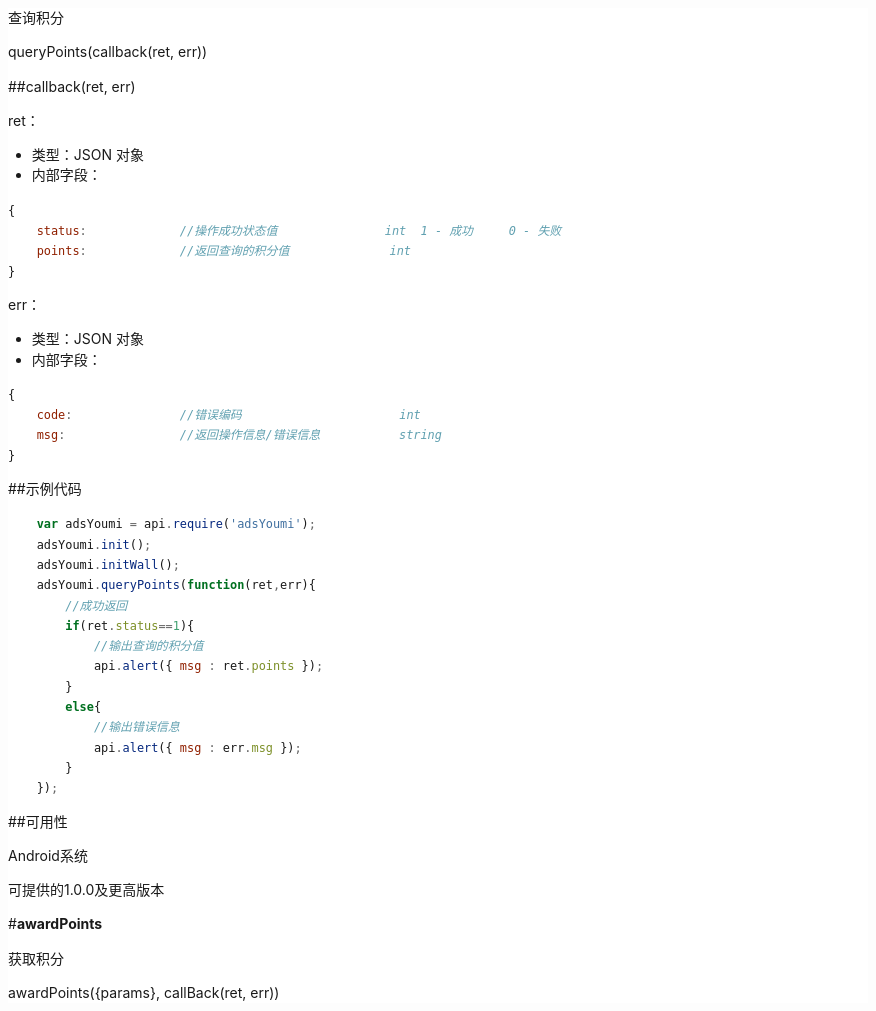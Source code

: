 查询积分

queryPoints(callback(ret, err))

##callback(ret, err)

ret：

- 类型：JSON 对象
- 内部字段：

```js
{
	status:				//操作成功状态值				int  1 - 成功     0 - 失败
	points:				//返回查询的积分值				int
}
```

err：

- 类型：JSON 对象
- 内部字段：

```js
{
	code:				//错误编码						int
	msg:                //返回操作信息/错误信息			string
}
```

##示例代码
```js
	var adsYoumi = api.require('adsYoumi');
	adsYoumi.init();
	adsYoumi.initWall();
	adsYoumi.queryPoints(function(ret,err){
		//成功返回
		if(ret.status==1){
			//输出查询的积分值
			api.alert({ msg : ret.points });
		}
		else{
			//输出错误信息
			api.alert({ msg : err.msg });
		}
	});
```

##可用性

Android系统

可提供的1.0.0及更高版本

#**awardPoints**<div id="a5"></div>

获取积分

awardPoints({params}, callBack(ret, err))
